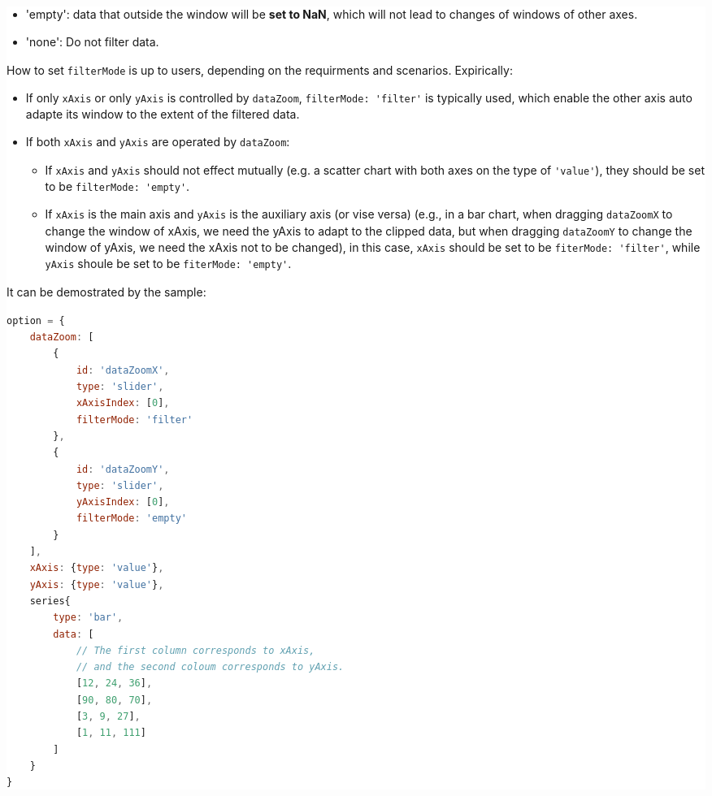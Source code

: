 + 'empty': data that outside the window will be **set to NaN**, which will not lead to changes of windows of other axes.

+ 'none': Do not filter data.

How to set `filterMode` is up to users, depending on the requirments and scenarios. Expirically:

+ If only `xAxis` or only `yAxis` is controlled by `dataZoom`, `filterMode: 'filter'` is typically used, which enable the other axis auto adapte its window to the extent of the filtered data.

+ If both `xAxis` and `yAxis` are operated by `dataZoom`:

    + If `xAxis` and `yAxis` should not effect mutually (e.g. a scatter chart with both axes on the type of `'value'`), they should be set to be `filterMode: 'empty'`.

    + If `xAxis` is the main axis and `yAxis` is the auxiliary axis (or vise versa) (e.g., in a bar chart, when dragging `dataZoomX` to change the window of xAxis, we need the yAxis to adapt to the clipped data, but when dragging `dataZoomY` to change the window of yAxis, we need the xAxis not to be changed), in this case, `xAxis` should be set to be `fiterMode: 'filter'`, while `yAxis` shoule be set to be `fiterMode: 'empty'`.

It can be demostrated by the sample:

```javascript
option = {
    dataZoom: [
        {
            id: 'dataZoomX',
            type: 'slider',
            xAxisIndex: [0],
            filterMode: 'filter'
        },
        {
            id: 'dataZoomY',
            type: 'slider',
            yAxisIndex: [0],
            filterMode: 'empty'
        }
    ],
    xAxis: {type: 'value'},
    yAxis: {type: 'value'},
    series{
        type: 'bar',
        data: [
            // The first column corresponds to xAxis,
            // and the second coloum corresponds to yAxis.
            [12, 24, 36],
            [90, 80, 70],
            [3, 9, 27],
            [1, 11, 111]
        ]
    }
}
```
